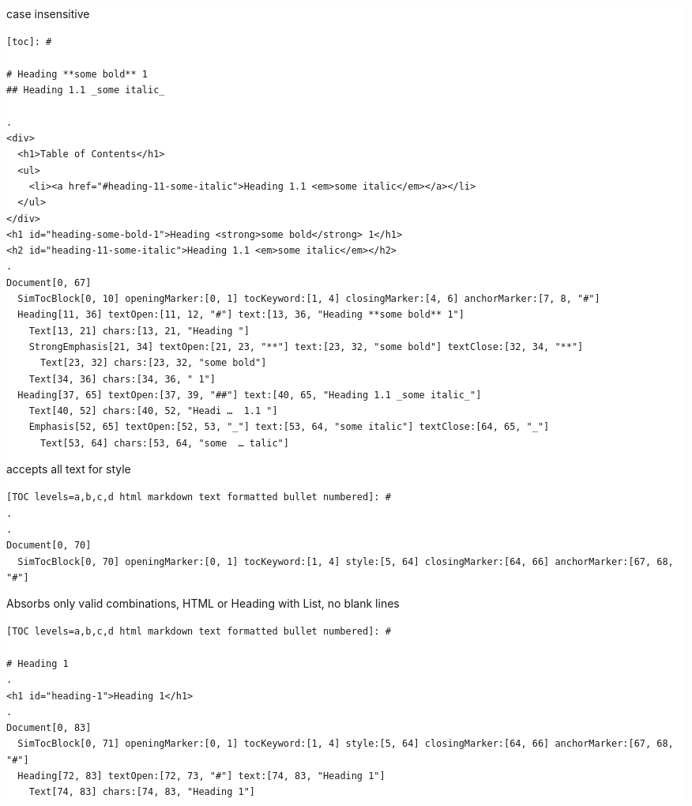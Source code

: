 
case insensitive

```````````````````````````````` example(SimToc: 4) options(not-case-sensitive)
[toc]: # 

# Heading **some bold** 1
## Heading 1.1 _some italic_

.
<div>
  <h1>Table of Contents</h1>
  <ul>
    <li><a href="#heading-11-some-italic">Heading 1.1 <em>some italic</em></a></li>
  </ul>
</div>
<h1 id="heading-some-bold-1">Heading <strong>some bold</strong> 1</h1>
<h2 id="heading-11-some-italic">Heading 1.1 <em>some italic</em></h2>
.
Document[0, 67]
  SimTocBlock[0, 10] openingMarker:[0, 1] tocKeyword:[1, 4] closingMarker:[4, 6] anchorMarker:[7, 8, "#"]
  Heading[11, 36] textOpen:[11, 12, "#"] text:[13, 36, "Heading **some bold** 1"]
    Text[13, 21] chars:[13, 21, "Heading "]
    StrongEmphasis[21, 34] textOpen:[21, 23, "**"] text:[23, 32, "some bold"] textClose:[32, 34, "**"]
      Text[23, 32] chars:[23, 32, "some bold"]
    Text[34, 36] chars:[34, 36, " 1"]
  Heading[37, 65] textOpen:[37, 39, "##"] text:[40, 65, "Heading 1.1 _some italic_"]
    Text[40, 52] chars:[40, 52, "Headi …  1.1 "]
    Emphasis[52, 65] textOpen:[52, 53, "_"] text:[53, 64, "some italic"] textClose:[64, 65, "_"]
      Text[53, 64] chars:[53, 64, "some  … talic"]
````````````````````````````````


accepts all text for style

```````````````````````````````` example SimToc: 5
[TOC levels=a,b,c,d html markdown text formatted bullet numbered]: #  
.
.
Document[0, 70]
  SimTocBlock[0, 70] openingMarker:[0, 1] tocKeyword:[1, 4] style:[5, 64] closingMarker:[64, 66] anchorMarker:[67, 68, "#"]
````````````````````````````````


Absorbs only valid combinations, HTML or Heading with List, no blank lines

```````````````````````````````` example SimToc: 6
[TOC levels=a,b,c,d html markdown text formatted bullet numbered]: #  

# Heading 1
.
<h1 id="heading-1">Heading 1</h1>
.
Document[0, 83]
  SimTocBlock[0, 71] openingMarker:[0, 1] tocKeyword:[1, 4] style:[5, 64] closingMarker:[64, 66] anchorMarker:[67, 68, "#"]
  Heading[72, 83] textOpen:[72, 73, "#"] text:[74, 83, "Heading 1"]
    Text[74, 83] chars:[74, 83, "Heading 1"]
````````````````````````````````


[ TOC]: #  
[TOC]: #  